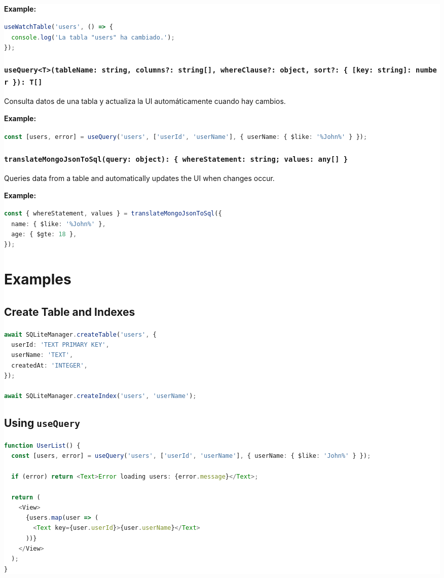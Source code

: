 **Example:**
```typescript
useWatchTable('users', () => {
  console.log('La tabla "users" ha cambiado.');
});
```

### **`useQuery<T>(tableName: string, columns?: string[], whereClause?: object, sort?: { [key: string]: number }): T[]`**
Consulta datos de una tabla y actualiza la UI automáticamente cuando hay cambios.

**Example:**
```typescript
const [users, error] = useQuery('users', ['userId', 'userName'], { userName: { $like: '%John%' } });
```

### **`translateMongoJsonToSql(query: object): { whereStatement: string; values: any[] }`**
Queries data from a table and automatically updates the UI when changes occur.

**Example:**
```typescript
const { whereStatement, values } = translateMongoJsonToSql({
  name: { $like: '%John%' },
  age: { $gte: 18 },
});
```

# Examples

## Create Table and Indexes
```ts
await SQLiteManager.createTable('users', {
  userId: 'TEXT PRIMARY KEY',
  userName: 'TEXT',
  createdAt: 'INTEGER',
});

await SQLiteManager.createIndex('users', 'userName');

```


## Using `useQuery`

```ts
function UserList() {
  const [users, error] = useQuery('users', ['userId', 'userName'], { userName: { $like: 'John%' } });

  if (error) return <Text>Error loading users: {error.message}</Text>;

  return (
    <View>
      {users.map(user => (
        <Text key={user.userId}>{user.userName}</Text>
      ))}
    </View>
  );
}
```